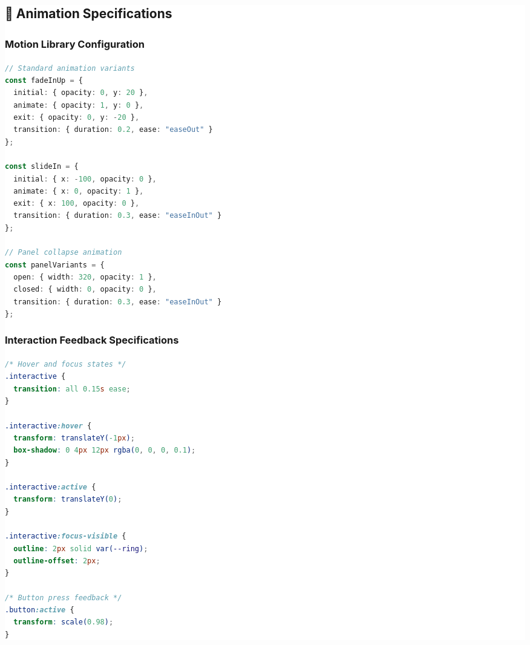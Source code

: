## 🎨 Animation Specifications

### Motion Library Configuration
```typescript
// Standard animation variants
const fadeInUp = {
  initial: { opacity: 0, y: 20 },
  animate: { opacity: 1, y: 0 },
  exit: { opacity: 0, y: -20 },
  transition: { duration: 0.2, ease: "easeOut" }
};

const slideIn = {
  initial: { x: -100, opacity: 0 },
  animate: { x: 0, opacity: 1 },
  exit: { x: 100, opacity: 0 },
  transition: { duration: 0.3, ease: "easeInOut" }
};

// Panel collapse animation
const panelVariants = {
  open: { width: 320, opacity: 1 },
  closed: { width: 0, opacity: 0 },
  transition: { duration: 0.3, ease: "easeInOut" }
};
```

### Interaction Feedback Specifications
```css
/* Hover and focus states */
.interactive {
  transition: all 0.15s ease;
}

.interactive:hover {
  transform: translateY(-1px);
  box-shadow: 0 4px 12px rgba(0, 0, 0, 0.1);
}

.interactive:active {
  transform: translateY(0);
}

.interactive:focus-visible {
  outline: 2px solid var(--ring);
  outline-offset: 2px;
}

/* Button press feedback */
.button:active {
  transform: scale(0.98);
}
```
